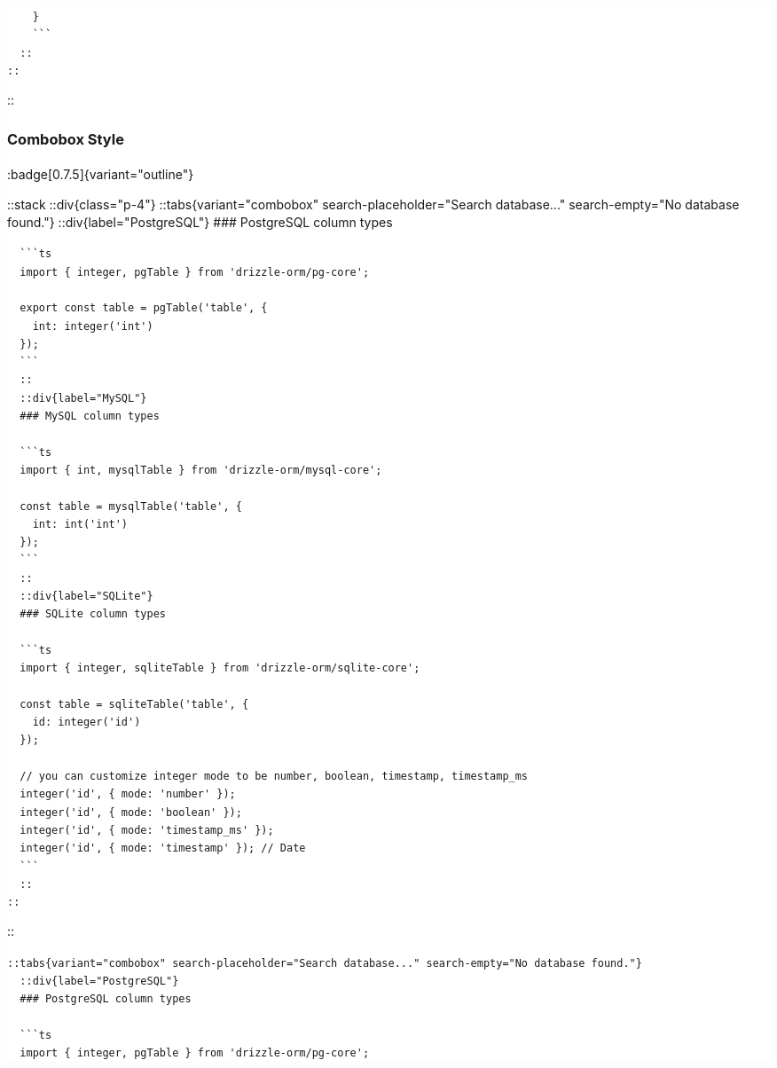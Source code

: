   ```mdc
      }
      ```
    ::
  ::
  ```
::

### Combobox Style
:badge[0.7.5]{variant="outline"}

::stack
  ::div{class="p-4"}
    ::tabs{variant="combobox" search-placeholder="Search database..." search-empty="No database found."}
      ::div{label="PostgreSQL"}
      ### PostgreSQL column types

      ```ts
      import { integer, pgTable } from 'drizzle-orm/pg-core';

      export const table = pgTable('table', {
        int: integer('int')
      });
      ```
      ::
      ::div{label="MySQL"}
      ### MySQL column types

      ```ts
      import { int, mysqlTable } from 'drizzle-orm/mysql-core';

      const table = mysqlTable('table', {
        int: int('int')
      });
      ```
      ::
      ::div{label="SQLite"}
      ### SQLite column types

      ```ts
      import { integer, sqliteTable } from 'drizzle-orm/sqlite-core';

      const table = sqliteTable('table', {
        id: integer('id')
      });

      // you can customize integer mode to be number, boolean, timestamp, timestamp_ms
      integer('id', { mode: 'number' });
      integer('id', { mode: 'boolean' });
      integer('id', { mode: 'timestamp_ms' });
      integer('id', { mode: 'timestamp' }); // Date
      ```
      ::
    ::
  ::
  ```mdc height=300
  ::tabs{variant="combobox" search-placeholder="Search database..." search-empty="No database found."}
    ::div{label="PostgreSQL"}
    ### PostgreSQL column types

    ```ts
    import { integer, pgTable } from 'drizzle-orm/pg-core';

  ```